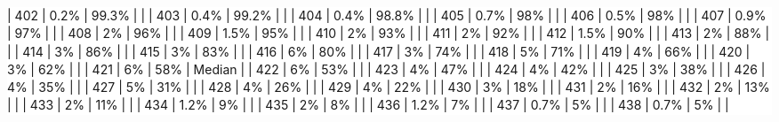 | 402 | 0.2% | 99.3% |  |
| 403 | 0.4% | 99.2% |  |
| 404 | 0.4% | 98.8% |  |
| 405 | 0.7% | 98% |  |
| 406 | 0.5% | 98% |  |
| 407 | 0.9% | 97% |  |
| 408 | 2% | 96% |  |
| 409 | 1.5% | 95% |  |
| 410 | 2% | 93% |  |
| 411 | 2% | 92% |  |
| 412 | 1.5% | 90% |  |
| 413 | 2% | 88% |  |
| 414 | 3% | 86% |  |
| 415 | 3% | 83% |  |
| 416 | 6% | 80% |  |
| 417 | 3% | 74% |  |
| 418 | 5% | 71% |  |
| 419 | 4% | 66% |  |
| 420 | 3% | 62% |  |
| 421 | 6% | 58% | Median |
| 422 | 6% | 53% |  |
| 423 | 4% | 47% |  |
| 424 | 4% | 42% |  |
| 425 | 3% | 38% |  |
| 426 | 4% | 35% |  |
| 427 | 5% | 31% |  |
| 428 | 4% | 26% |  |
| 429 | 4% | 22% |  |
| 430 | 3% | 18% |  |
| 431 | 2% | 16% |  |
| 432 | 2% | 13% |  |
| 433 | 2% | 11% |  |
| 434 | 1.2% | 9% |  |
| 435 | 2% | 8% |  |
| 436 | 1.2% | 7% |  |
| 437 | 0.7% | 5% |  |
| 438 | 0.7% | 5% |  |
